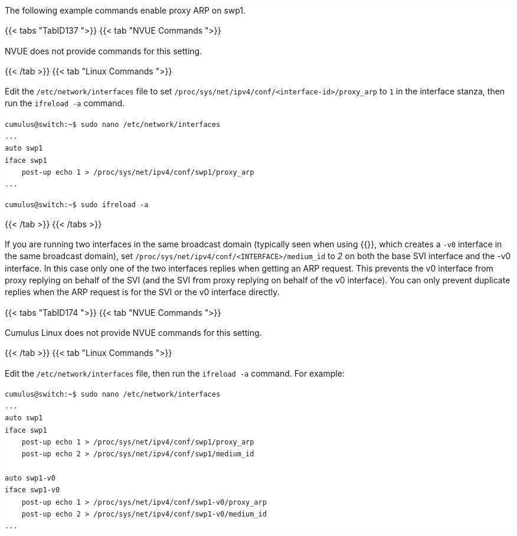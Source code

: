 The following example commands enable proxy ARP on swp1.

{{< tabs "TabID137 ">}}
{{< tab "NVUE Commands ">}}

NVUE does not provide commands for this setting.

{{< /tab >}}
{{< tab "Linux Commands ">}}

Edit the `/etc/network/interfaces` file to set `/proc/sys/net/ipv4/conf/<interface-id>/proxy_arp` to `1` in the interface stanza, then run the `ifreload -a` command.

```
cumulus@switch:~$ sudo nano /etc/network/interfaces
...
auto swp1
iface swp1
    post-up echo 1 > /proc/sys/net/ipv4/conf/swp1/proxy_arp
...
```

```
cumulus@switch:~$ sudo ifreload -a
```

{{< /tab >}}
{{< /tabs >}}

If you are running two interfaces in the same broadcast domain (typically seen when using {{<link url="Virtual-Router-Redundancy-VRR" text="VRR">}}, which creates a `-v0` interface in the same broadcast domain), set `/proc/sys/net/ipv4/conf/<INTERFACE>/medium_id` to *2* on both the base SVI interface and the -v0 interface. In this case only one of the two interfaces replies when getting an ARP request. This prevents the v0 interface from proxy replying on behalf of the SVI (and the SVI from proxy replying on behalf of the v0 interface). You can only prevent duplicate replies when the ARP request is for the SVI or the v0 interface directly.

{{< tabs "TabID174 ">}}
{{< tab "NVUE Commands ">}}

Cumulus Linux does not provide NVUE commands for this setting.

{{< /tab >}}
{{< tab "Linux Commands ">}}

Edit the `/etc/network/interfaces` file, then run the `ifreload -a` command. For example:

```
cumulus@switch:~$ sudo nano /etc/network/interfaces
...
auto swp1
iface swp1
    post-up echo 1 > /proc/sys/net/ipv4/conf/swp1/proxy_arp
    post-up echo 2 > /proc/sys/net/ipv4/conf/swp1/medium_id

auto swp1-v0
iface swp1-v0
    post-up echo 1 > /proc/sys/net/ipv4/conf/swp1-v0/proxy_arp
    post-up echo 2 > /proc/sys/net/ipv4/conf/swp1-v0/medium_id
...
```
